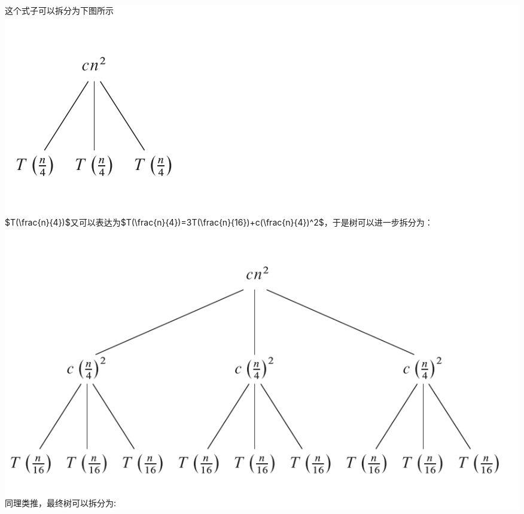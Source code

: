 这个式子可以拆分为下图所示

![递归树_1](IA-Chapter4/2019-10-21-00-14-20.png)

$T(\frac{n}{4})$又可以表达为$T(\frac{n}{4})=3T(\frac{n}{16})+c(\frac{n}{4})^2$，于是树可以进一步拆分为：

![递归树_2](IA-Chapter4/2019-10-21-00-16-06.png)

同理类推，最终树可以拆分为:

